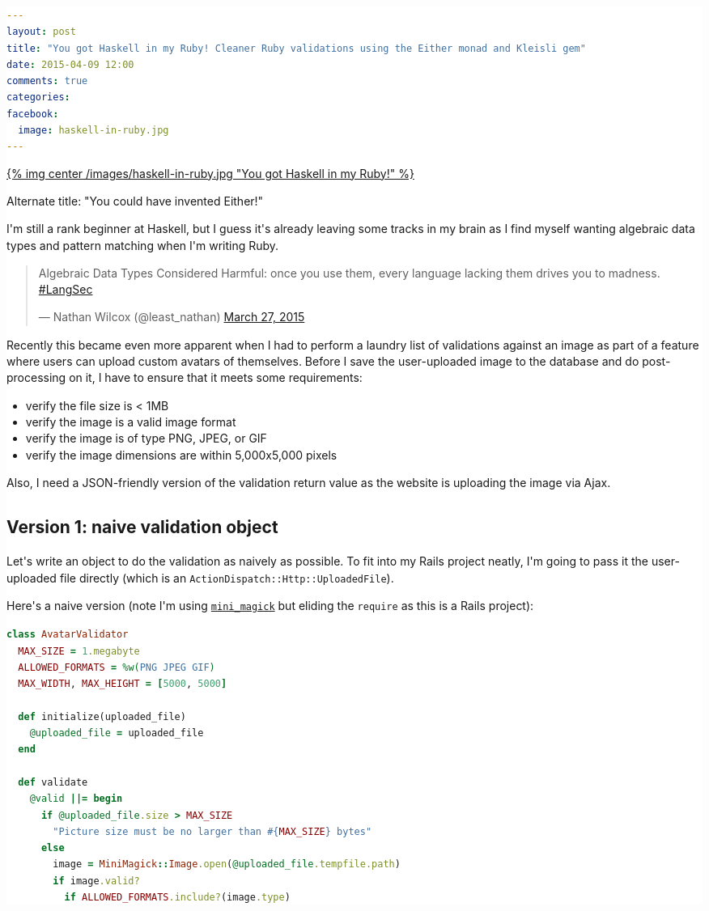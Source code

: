 ```yaml
---
layout: post
title: "You got Haskell in my Ruby! Cleaner Ruby validations using the Either monad and Kleisli gem"
date: 2015-04-09 12:00
comments: true
categories:
facebook:
  image: haskell-in-ruby.jpg
---
```


[{% img center /images/haskell-in-ruby.jpg "You got Haskell in my Ruby!" %}](/images/haskell-in-ruby.jpg)

Alternate title: "You could have invented Either!"

I'm still a rank beginner at Haskell, but I guess it's already leaving some tracks in my brain as I find myself wanting algebraic data types and pattern matching when I'm writing Ruby.

<blockquote class="twitter-tweet" lang="en"><p>Algebraic Data Types Considered Harmful: once you use them, every language lacking them drives you to madness. <a href="https://twitter.com/hashtag/LangSec?src=hash">#LangSec</a></p>&mdash; Nathan Wilcox (@least_nathan) <a href="https://twitter.com/least_nathan/status/581544451597709312">March 27, 2015</a></blockquote>

Recently this became even more apparent when I had to perform a laundry list of validations against an image as part of a feature where users can upload custom avatars of themselves.  Before I save the user-uploaded image to the database and do post-processing on it, I have to ensure that it meets some requirements:

 * verify the file size is < 1MB
 * verify the image is a valid image format
 * verify the image is of type PNG, JPEG, or GIF
 * verify the image dimensions are within 5,000x5,000 pixels

Also, I need a JSON-friendly version of the validation return value as the website is uploading the image via Ajax.



## Version 1: naive validation object

Let's write an object to do the validation as naively as possible.  To fit into my Rails project neatly, I'm going to pass it the user-uploaded file directly (which is an `ActionDispatch::Http::UploadedFile`).

Here's a naive version (note I'm using [`mini_magick`][mini_magick] but eliding the `require` as this is a Rails project):

```ruby
class AvatarValidator
  MAX_SIZE = 1.megabyte
  ALLOWED_FORMATS = %w(PNG JPEG GIF)
  MAX_WIDTH, MAX_HEIGHT = [5000, 5000]

  def initialize(uploaded_file)
    @uploaded_file = uploaded_file
  end

  def validate
    @valid ||= begin
      if @uploaded_file.size > MAX_SIZE
        "Picture size must be no larger than #{MAX_SIZE} bytes"
      else
        image = MiniMagick::Image.open(@uploaded_file.tempfile.path)
        if image.valid?
          if ALLOWED_FORMATS.include?(image.type)
```

[mini_magick]: https://github.com/minimagick/minimagick
[boolean-blindness1]: https://existentialtype.wordpress.com/2011/03/15/boolean-blindness/
[boolean-blindness2]: http://dev.stephendiehl.com/hask/#boolean-blindness
[avdi-boolean]: http://devblog.avdi.org/2014/09/17/boolean-externalities/
[cleaner-safer-kleisli]: http://thoughts.codegram.com/cleaner-safer-ruby-api-clients-with-kleisli/
[kleisli-gem]: https://github.com/txus/kleisli
[learn-haskell]: https://github.com/bitemyapp/learnhaskell
[haskallywags]: http://www.meetup.com/Madison-Haskell-Users-Group/
[bendyworks]: https://bendyworks.com/
[metastasis]: http://en.wikipedia.org/wiki/Metastasis
[either-monad]: http://book.realworldhaskell.org/read/error-handling.html#errors.either
[contracts-ruby-tutorial]: http://egonschiele.github.io/contracts.ruby/
[contracts-ruby-github]: https://github.com/egonSchiele/contracts.ruby
[left-evil]: http://english.stackexchange.com/a/39094
[maybe-monad]: http://en.wikipedia.org/wiki/Monad_%28functional_programming%29#The_Maybe_monad